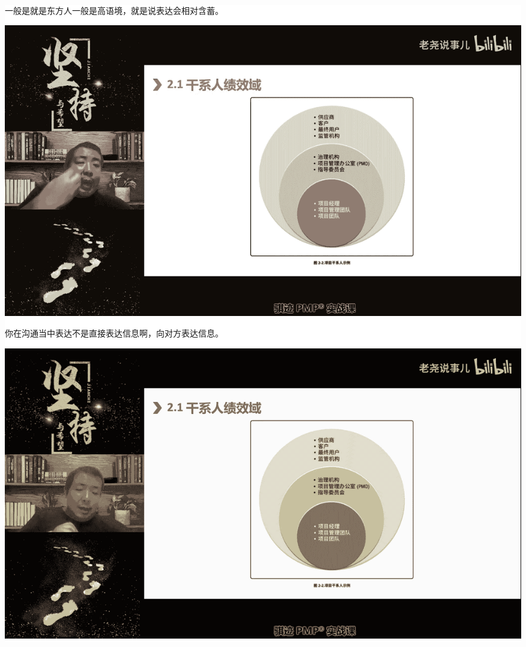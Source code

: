 一般是就是东方人一般是高语境，就是说表达会相对含蓄。

![](img/3ed99910c4c972cf39aa50cd18608b5c_271.png)

你在沟通当中表达不是直接表达信息啊，向对方表达信息。

![](img/3ed99910c4c972cf39aa50cd18608b5c_273.png)
